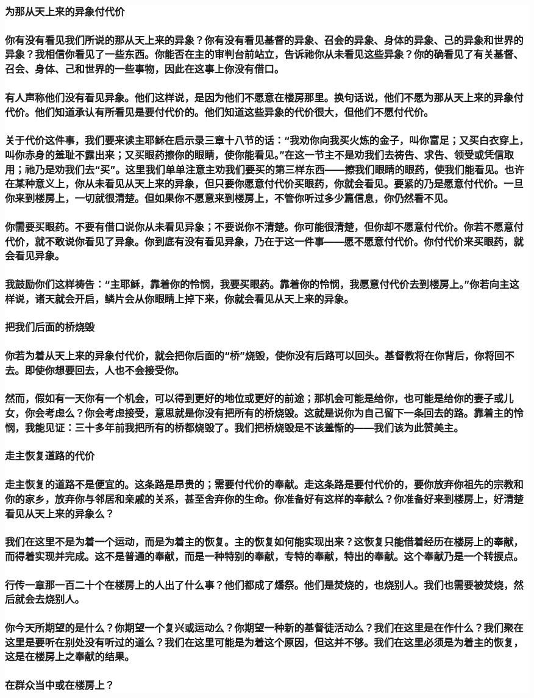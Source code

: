 ### 为那从天上来的异象付代价

### 你有没有看见我们所说的那从天上来的异象？你有没有看见基督的异象、召会的异象、身体的异象、己的异象和世界的异象？我相信你看见了一些东西。你能否在主的审判台前站立，告诉祂你从未看见这些异象？你的确看见了有关基督、召会、身体、己和世界的一些事物，因此在这事上你没有借口。

### 有人声称他们没有看见异象。他们这样说，是因为他们不愿意在楼房那里。换句话说，他们不愿为那从天上来的异象付代价。他们知道承认有所看见是要付代价的。他们知道这些异象的代价很大，但他们不愿付代价。

### 关于代价这件事，我们要来读主耶稣在启示录三章十八节的话：“我劝你向我买火炼的金子，叫你富足；又买白衣穿上，叫你赤身的羞耻不露出来；又买眼药擦你的眼睛，使你能看见。”在这一节主不是劝我们去祷告、求告、领受或凭信取用；祂乃是劝我们去“买”。这里我们单单注意主劝我们要买的第三样东西——擦我们眼睛的眼药，使我们能看见。也许在某种意义上，你从未看见从天上来的异象，但只要你愿意付代价买眼药，你就会看见。要紧的乃是愿意付代价。一旦你来到楼房上，一切就很清楚。但如果你不愿意来到楼房上，不管你听过多少篇信息，你仍然看不见。

### 你需要买眼药。不要有借口说你从未看见异象；不要说你不清楚。你可能很清楚，但你却不愿意付代价。你若不愿意付代价，就不敢说你看见了异象。你到底有没有看见异象，乃在于这一件事——愿不愿意付代价。你付代价来买眼药，就会看见异象。

### 我鼓励你们这样祷告：“主耶稣，靠着你的怜悯，我要买眼药。靠着你的怜悯，我愿意付代价去到楼房上。”你若向主这样说，诸天就会开启，鳞片会从你眼睛上掉下来，你就会看见从天上来的异象。

### 把我们后面的桥烧毁

### 你若为着从天上来的异象付代价，就会把你后面的“桥”烧毁，使你没有后路可以回头。基督教将在你背后，你将回不去。即使你想要回去，人也不会接受你。

### 然而，假如有一天你有一个机会，可以得到更好的地位或更好的前途；那机会可能是给你，也可能是给你的妻子或儿女，你会考虑么？你会考虑接受，意思就是你没有把所有的桥烧毁。这就是说你为自己留下一条回去的路。靠着主的怜悯，我能见证：三十多年前我把所有的桥都烧毁了。我们把桥烧毁是不该羞惭的——我们该为此赞美主。

### 走主恢复道路的代价

### 走主恢复的道路不是便宜的。这条路是昂贵的；需要付代价的奉献。走这条路是要付代价的，要你放弃你祖先的宗教和你的家乡，放弃你与邻居和亲戚的关系，甚至舍弃你的生命。你准备好有这样的奉献么？你准备好来到楼房上，好清楚看见从天上来的异象么？

### 我们在这里不是为着一个运动，而是为着主的恢复。主的恢复如何能实现出来？这恢复只能借着经历在楼房上的奉献，而得着实现并完成。这不是普通的奉献，而是一种特别的奉献，专特的奉献，特出的奉献。这个奉献乃是一个转捩点。

### 行传一章那一百二十个在楼房上的人出了什么事？他们都成了燔祭。他们是焚烧的，也烧别人。我们也需要被焚烧，然后就会去烧别人。

### 你今天所期望的是什么？你期望一个复兴或运动么？你期望一种新的基督徒活动么？我们在这里是在作什么？我们聚在这里是要听在别处没有听过的道么？我们在这里可能是为着这个原因，但这并不够。我们在这里必须是为着主的恢复，这是在楼房上之奉献的结果。

### 在群众当中或在楼房上？

